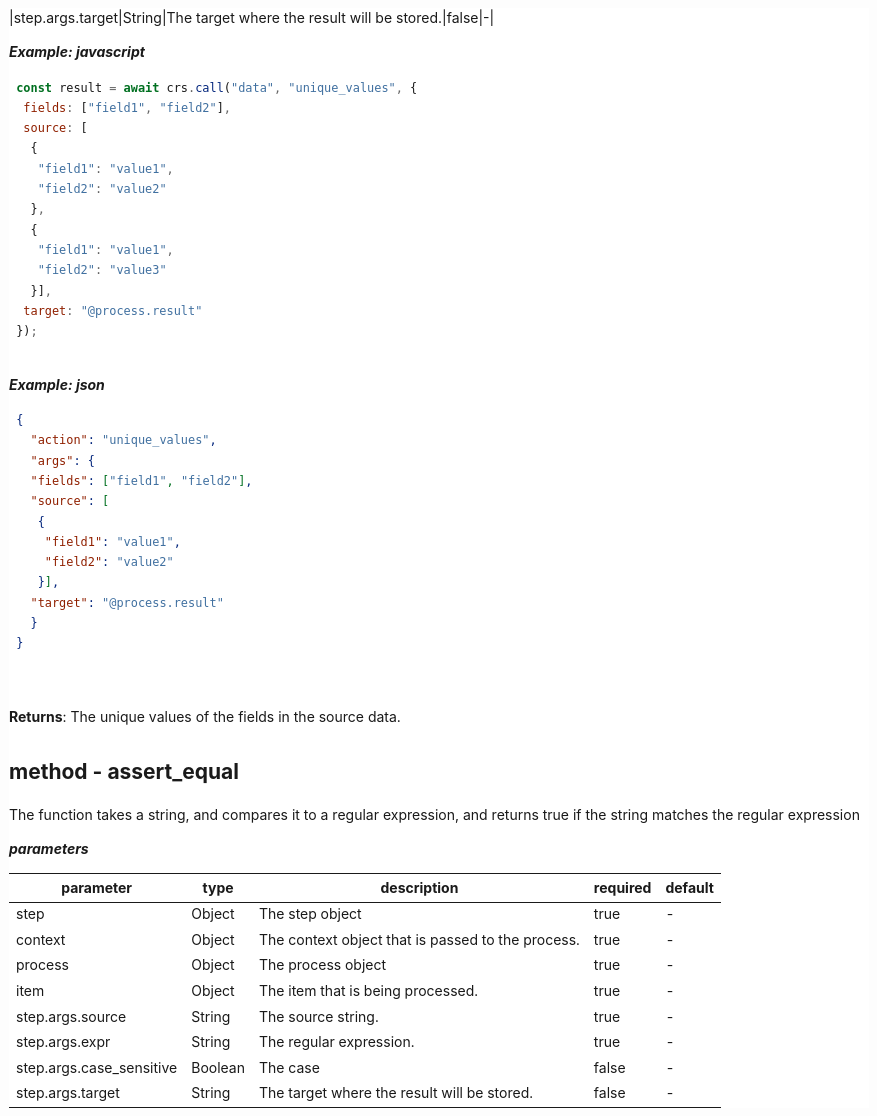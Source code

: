 |step.args.target|String|The target where the result will be stored.|false|-|

***Example: javascript***
```js
 const result = await crs.call("data", "unique_values", {  
  fields: ["field1", "field2"],  
  source: [  
   {  
    "field1": "value1",  
    "field2": "value2"  
   },  
   {  
    "field1": "value1",  
    "field2": "value3"  
   }],  
  target: "@process.result"  
 });  
  
```

***Example: json***
```json
 {  
   "action": "unique_values",  
   "args": {  
   "fields": ["field1", "field2"],  
   "source": [  
    {  
     "field1": "value1",  
     "field2": "value2"  
    }],  
   "target": "@process.result"  
   }  
 }  
  
  
```

**Returns**: The unique values of the fields in the source data.
## method - assert_equal
The function takes a string, and compares it to a regular expression, and returns true if the string matches the
 regular expression  

***parameters***

|parameter|type|description|required|default|
|---------|----|-----------|--------|-------|
|step|Object|The step object|true|-|
|context|Object|The context object that is passed to the process.|true|-|
|process|Object|The process object|true|-|
|item|Object|The item that is being processed.|true|-|
|step.args.source|String|The source string.|true|-|
|step.args.expr|String|The regular expression.|true|-|
|step.args.case_sensitive|Boolean|The case|false|-|
|step.args.target|String|The target where the result will be stored.|false|-|
